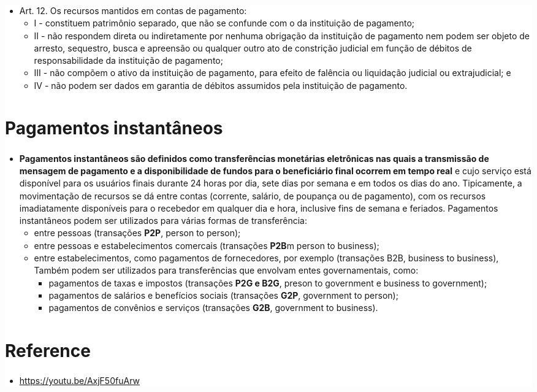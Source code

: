 - Art. 12. Os recursos mantidos em contas de pagamento:
	- I - constituem patrimônio separado, que não se confunde com o da instituição de pagamento;
	- II - não respondem direta ou indiretamente por nenhuma obrigação da instituição de pagamento nem podem ser objeto de arresto, sequestro, busca e apreensão ou qualquer outro ato de constrição judicial em função de débitos de responsabilidade da instituição de pagamento;
	- III - não compõem o ativo da instituição de pagamento, para efeito de falência ou liquidação judicial ou extrajudicial; e
	- IV - não podem ser dados em garantia de débitos assumidos pela instituição de pagamento.

# Pagamentos instantâneos
- **Pagamentos instantâneos são definidos como transferências monetárias eletrônicas nas quais a transmissão de mensagem de pagamento e a disponibilidade de fundos para o beneficiário final ocorrem em tempo real** e cujo serviço está disponível para os usuários finais durante 24 horas por dia, sete dias por semana e em todos os dias do ano. Tipicamente, a movimentação de recursos se dá entre contas (corrente, salário, de poupança ou de pagamento), com os recursos imadiatamente disponíveis para o recebedor em qualquer dia e hora, inclusive fins de semana e feriados. Pagamentos instantâneos podem ser utilizados para várias formas de transferência:
	- entre pessoas (transações **P2P**, person to person);
	- entre pessoas e estabelecimentos comercais (transações **P2B**m person to business);
	- entre estabelecimentos, como pagamentos de fornecedores, por exemplo (transações B2B, business to business), Também podem ser utilizados para transferências que envolvam entes governamentais, como:
		- pagamentos de taxas e impostos (transações **P2G e B2G**, preson to government e business to government);
		- pagamentos de salários e benefícios sociais (transações **G2P**, government to person);
		- pagamentos de convênios e serviços (transações **G2B**, government to business).

# Reference
- https://youtu.be/AxjF50fuArw
